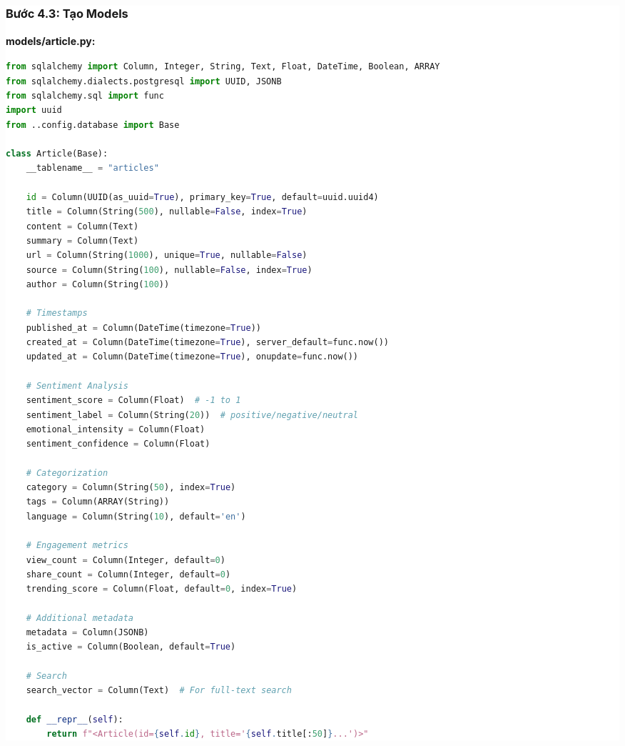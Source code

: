 ### Bước 4.3: Tạo Models

**models/article.py:**
```python
from sqlalchemy import Column, Integer, String, Text, Float, DateTime, Boolean, ARRAY
from sqlalchemy.dialects.postgresql import UUID, JSONB
from sqlalchemy.sql import func
import uuid
from ..config.database import Base

class Article(Base):
    __tablename__ = "articles"
    
    id = Column(UUID(as_uuid=True), primary_key=True, default=uuid.uuid4)
    title = Column(String(500), nullable=False, index=True)
    content = Column(Text)
    summary = Column(Text)
    url = Column(String(1000), unique=True, nullable=False)
    source = Column(String(100), nullable=False, index=True)
    author = Column(String(100))
    
    # Timestamps
    published_at = Column(DateTime(timezone=True))
    created_at = Column(DateTime(timezone=True), server_default=func.now())
    updated_at = Column(DateTime(timezone=True), onupdate=func.now())
    
    # Sentiment Analysis
    sentiment_score = Column(Float)  # -1 to 1
    sentiment_label = Column(String(20))  # positive/negative/neutral
    emotional_intensity = Column(Float)
    sentiment_confidence = Column(Float)
    
    # Categorization
    category = Column(String(50), index=True)
    tags = Column(ARRAY(String))
    language = Column(String(10), default='en')
    
    # Engagement metrics
    view_count = Column(Integer, default=0)
    share_count = Column(Integer, default=0)
    trending_score = Column(Float, default=0, index=True)
    
    # Additional metadata
    metadata = Column(JSONB)
    is_active = Column(Boolean, default=True)
    
    # Search
    search_vector = Column(Text)  # For full-text search
    
    def __repr__(self):
        return f"<Article(id={self.id}, title='{self.title[:50]}...')>"
```
